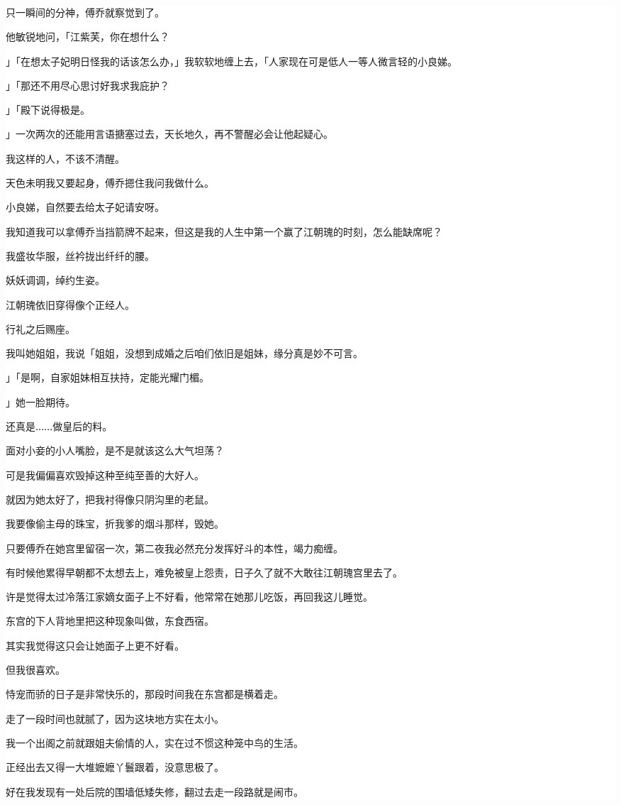 只一瞬间的分神，傅乔就察觉到了。

他敏锐地问，「江紫芙，你在想什么？

」「在想太子妃明日怪我的话该怎么办，」我软软地缠上去，「人家现在可是低人一等人微言轻的小良娣。

」「那还不用尽心思讨好我求我庇护？

」「殿下说得极是。

」一次两次的还能用言语搪塞过去，天长地久，再不警醒必会让他起疑心。

我这样的人，不该不清醒。

天色未明我又要起身，傅乔摁住我问我做什么。

小良娣，自然要去给太子妃请安呀。

我知道我可以拿傅乔当挡箭牌不起来，但这是我的人生中第一个赢了江朝瑰的时刻，怎么能缺席呢？

我盛妆华服，丝衿拢出纤纤的腰。

妖妖调调，绰约生姿。

江朝瑰依旧穿得像个正经人。

行礼之后赐座。

我叫她姐姐，我说「姐姐，没想到成婚之后咱们依旧是姐妹，缘分真是妙不可言。

」「是啊，自家姐妹相互扶持，定能光耀门楣。

」她一脸期待。

还真是……做皇后的料。

面对小妾的小人嘴脸，是不是就该这么大气坦荡？

可是我偏偏喜欢毁掉这种至纯至善的大好人。

就因为她太好了，把我衬得像只阴沟里的老鼠。

我要像偷主母的珠宝，折我爹的烟斗那样，毁她。

只要傅乔在她宫里留宿一次，第二夜我必然充分发挥好斗的本性，竭力痴缠。

有时候他累得早朝都不太想去上，难免被皇上怨责，日子久了就不大敢往江朝瑰宫里去了。

许是觉得太过冷落江家嫡女面子上不好看，他常常在她那儿吃饭，再回我这儿睡觉。

东宫的下人背地里把这种现象叫做，东食西宿。

其实我觉得这只会让她面子上更不好看。

但我很喜欢。

恃宠而骄的日子是非常快乐的，那段时间我在东宫都是横着走。

走了一段时间也就腻了，因为这块地方实在太小。

我一个出阁之前就跟姐夫偷情的人，实在过不惯这种笼中鸟的生活。

正经出去又得一大堆嬷嬷丫鬟跟着，没意思极了。

好在我发现有一处后院的围墙低矮失修，翻过去走一段路就是闹市。
